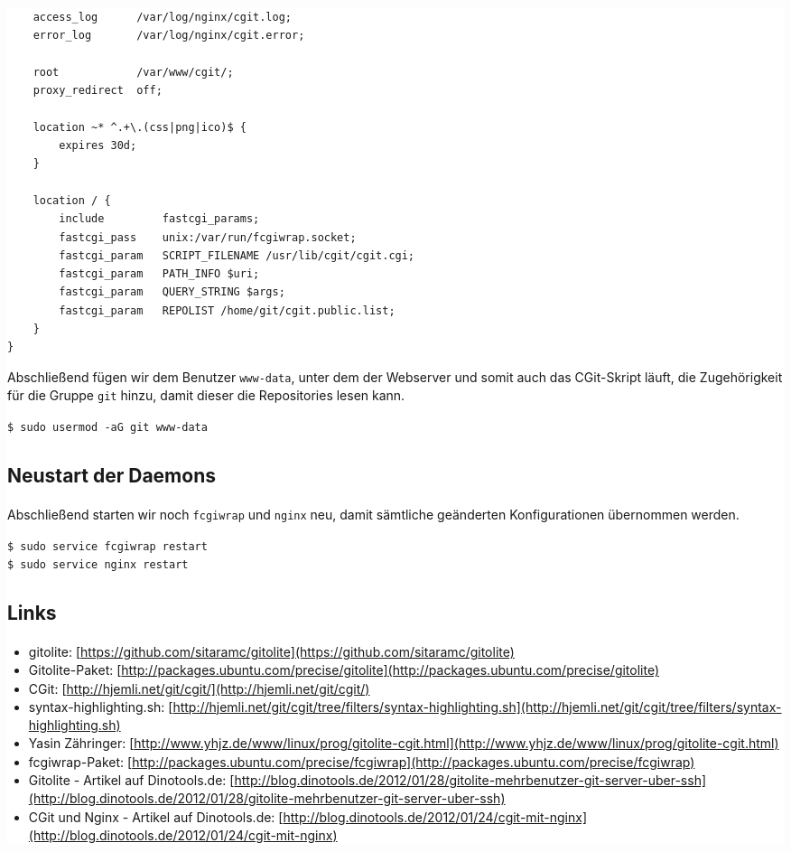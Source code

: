 		access_log		/var/log/nginx/cgit.log;
		error_log		/var/log/nginx/cgit.error;

		root			/var/www/cgit/;
		proxy_redirect	off;

		location ~* ^.+\.(css|png|ico)$ {
			expires 30d;
		}

		location / {
			include			fastcgi_params;
			fastcgi_pass	unix:/var/run/fcgiwrap.socket;
			fastcgi_param	SCRIPT_FILENAME /usr/lib/cgit/cgit.cgi;
			fastcgi_param	PATH_INFO $uri;
			fastcgi_param	QUERY_STRING $args;
			fastcgi_param	REPOLIST /home/git/cgit.public.list;
		}
	}

Abschließend fügen wir dem Benutzer `www-data`, unter dem der Webserver und somit auch das CGit-Skript läuft, die Zugehörigkeit für die Gruppe `git` hinzu, damit dieser die Repositories lesen kann.

	$ sudo usermod -aG git www-data

## Neustart der Daemons

Abschließend starten wir noch `fcgiwrap` und `nginx` neu, damit sämtliche geänderten Konfigurationen übernommen werden.

	$ sudo service fcgiwrap restart
	$ sudo service nginx restart

## Links

 * gitolite: [https://github.com/sitaramc/gitolite](https://github.com/sitaramc/gitolite)
 * Gitolite-Paket: [http://packages.ubuntu.com/precise/gitolite](http://packages.ubuntu.com/precise/gitolite)
 * CGit: [http://hjemli.net/git/cgit/](http://hjemli.net/git/cgit/)
 * syntax-highlighting.sh: [http://hjemli.net/git/cgit/tree/filters/syntax-highlighting.sh](http://hjemli.net/git/cgit/tree/filters/syntax-highlighting.sh)
 * Yasin Zähringer: [http://www.yhjz.de/www/linux/prog/gitolite-cgit.html](http://www.yhjz.de/www/linux/prog/gitolite-cgit.html)
 * fcgiwrap-Paket: [http://packages.ubuntu.com/precise/fcgiwrap](http://packages.ubuntu.com/precise/fcgiwrap)
 * Gitolite - Artikel auf Dinotools.de: [http://blog.dinotools.de/2012/01/28/gitolite-mehrbenutzer-git-server-uber-ssh](http://blog.dinotools.de/2012/01/28/gitolite-mehrbenutzer-git-server-uber-ssh)
 * CGit und Nginx - Artikel auf Dinotools.de: [http://blog.dinotools.de/2012/01/24/cgit-mit-nginx](http://blog.dinotools.de/2012/01/24/cgit-mit-nginx)


[gitolite]: https://github.com/sitaramc/gitolite
[Gitolite-Paket]: http://packages.ubuntu.com/precise/gitolite
[CGit]: http://hjemli.net/git/cgit/
[syntax-highlighting.sh]: http://hjemli.net/git/cgit/tree/filters/syntax-highlighting.sh
[Yasin Zähringer]: http://www.yhjz.de/www/linux/prog/gitolite-cgit.html
[fcgiwrap-Paket]: http://packages.ubuntu.com/precise/fcgiwrap
[Gitolite - Artikel auf Dinotools.de]: http://blog.dinotools.de/2012/01/28/gitolite-mehrbenutzer-git-server-uber-ssh
[CGit und Nginx - Artikel auf Dinotools.de]: http://blog.dinotools.de/2012/01/24/cgit-mit-nginx
